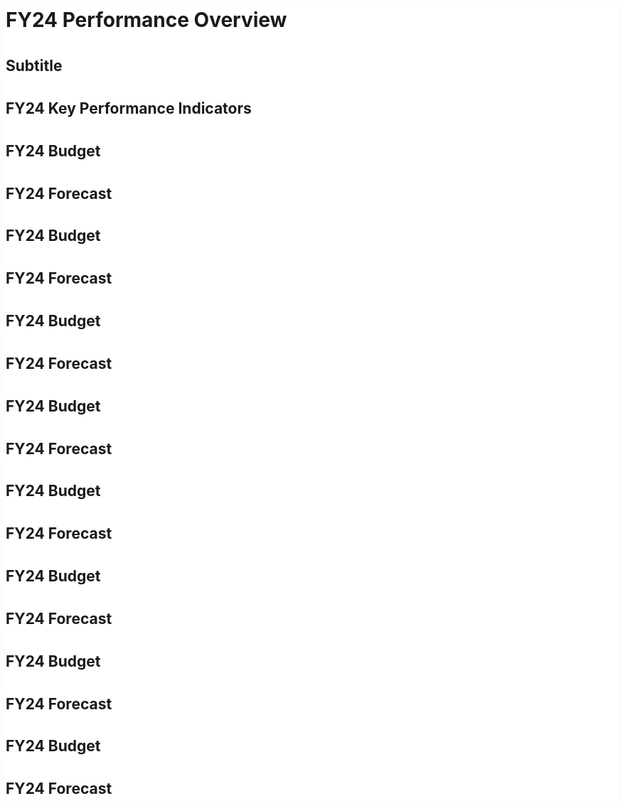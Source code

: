 # FY24 Performance Overview

## Subtitle

## FY24 Key Performance Indicators

## FY24 Budget

## FY24 Forecast

## FY24 Budget

## FY24 Forecast

## FY24 Budget

## FY24 Forecast

## FY24 Budget

## FY24 Forecast

## FY24 Budget

## FY24 Forecast

## FY24 Budget

## FY24 Forecast

## FY24 Budget

## FY24 Forecast

## FY24 Budget

## FY24 Forecast
